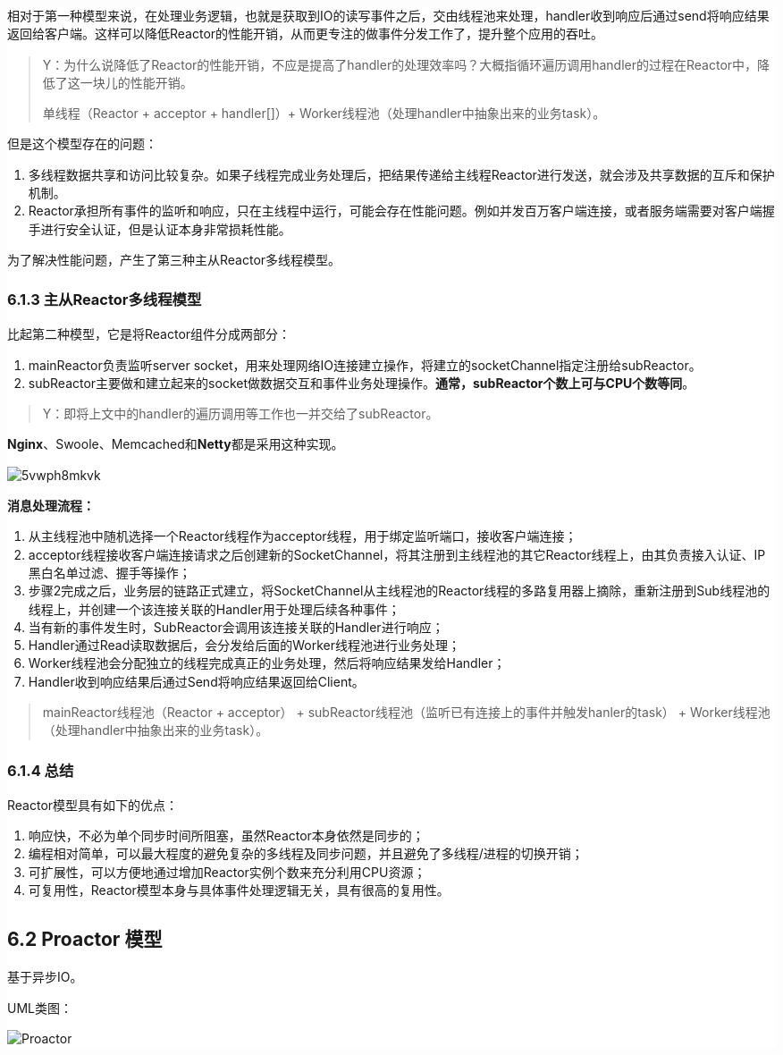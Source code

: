 相对于第一种模型来说，在处理业务逻辑，也就是获取到IO的读写事件之后，交由线程池来处理，handler收到响应后通过send将响应结果返回给客户端。这样可以降低Reactor的性能开销，从而更专注的做事件分发工作了，提升整个应用的吞吐。

> Y：为什么说降低了Reactor的性能开销，不应是提高了handler的处理效率吗？大概指循环遍历调用handler的过程在Reactor中，降低了这一块儿的性能开销。
>
> 单线程（Reactor + acceptor + handler[]）+ Worker线程池（处理handler中抽象出来的业务task）。

但是这个模型存在的问题：

1. 多线程数据共享和访问比较复杂。如果子线程完成业务处理后，把结果传递给主线程Reactor进行发送，就会涉及共享数据的互斥和保护机制。
2. Reactor承担所有事件的监听和响应，只在主线程中运行，可能会存在性能问题。例如并发百万客户端连接，或者服务端需要对客户端握手进行安全认证，但是认证本身非常损耗性能。

为了解决性能问题，产生了第三种主从Reactor多线程模型。

### 6.1.3 主从Reactor多线程模型

比起第二种模型，它是将Reactor组件分成两部分：

1. mainReactor负责监听server socket，用来处理网络IO连接建立操作，将建立的socketChannel指定注册给subReactor。
2. subReactor主要做和建立起来的socket做数据交互和事件业务处理操作。**通常，subReactor个数上可与CPU个数等同**。

> Y：即将上文中的handler的遍历调用等工作也一并交给了subReactor。

**Nginx**、Swoole、Memcached和**Netty**都是采用这种实现。

![5vwph8mkvk](https://gitee.com/qmlg/image-bed/raw/master/images/5vwph8mkvk.jpeg)

**消息处理流程：**

1. 从主线程池中随机选择一个Reactor线程作为acceptor线程，用于绑定监听端口，接收客户端连接；
2. acceptor线程接收客户端连接请求之后创建新的SocketChannel，将其注册到主线程池的其它Reactor线程上，由其负责接入认证、IP黑白名单过滤、握手等操作；
3. 步骤2完成之后，业务层的链路正式建立，将SocketChannel从主线程池的Reactor线程的多路复用器上摘除，重新注册到Sub线程池的线程上，并创建一个该连接关联的Handler用于处理后续各种事件；
4. 当有新的事件发生时，SubReactor会调用该连接关联的Handler进行响应；
5. Handler通过Read读取数据后，会分发给后面的Worker线程池进行业务处理；
6. Worker线程池会分配独立的线程完成真正的业务处理，然后将响应结果发给Handler；
7. Handler收到响应结果后通过Send将响应结果返回给Client。

> mainReactor线程池（Reactor + acceptor） + subReactor线程池（监听已有连接上的事件并触发hanler的task） + Worker线程池（处理handler中抽象出来的业务task）。

### 6.1.4 总结

Reactor模型具有如下的优点：

1. 响应快，不必为单个同步时间所阻塞，虽然Reactor本身依然是同步的；
2. 编程相对简单，可以最大程度的避免复杂的多线程及同步问题，并且避免了多线程/进程的切换开销；
3. 可扩展性，可以方便地通过增加Reactor实例个数来充分利用CPU资源；
4. 可复用性，Reactor模型本身与具体事件处理逻辑无关，具有很高的复用性。

## 6.2 Proactor 模型

基于异步IO。

UML类图：

![Proactor](https://gitee.com/qmlg/image-bed/raw/master/images/241052458282851.jpg)
